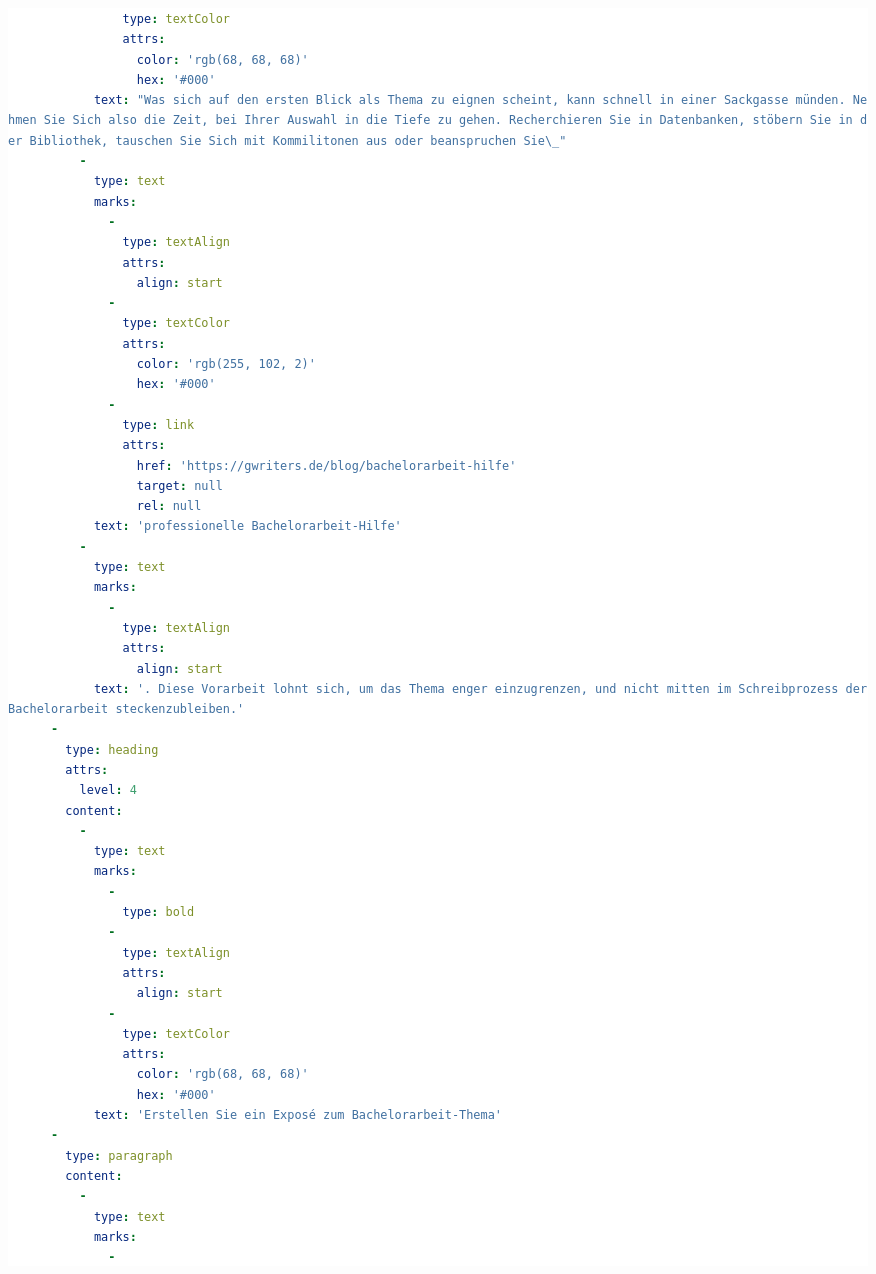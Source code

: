 ```yaml
                type: textColor
                attrs:
                  color: 'rgb(68, 68, 68)'
                  hex: '#000'
            text: "Was sich auf den ersten Blick als Thema zu eignen scheint, kann schnell in einer Sackgasse münden. Nehmen Sie Sich also die Zeit, bei Ihrer Auswahl in die Tiefe zu gehen. Recherchieren Sie in Datenbanken, stöbern Sie in der Bibliothek, tauschen Sie Sich mit Kommilitonen aus oder beanspruchen Sie\_"
          -
            type: text
            marks:
              -
                type: textAlign
                attrs:
                  align: start
              -
                type: textColor
                attrs:
                  color: 'rgb(255, 102, 2)'
                  hex: '#000'
              -
                type: link
                attrs:
                  href: 'https://gwriters.de/blog/bachelorarbeit-hilfe'
                  target: null
                  rel: null
            text: 'professionelle Bachelorarbeit-Hilfe'
          -
            type: text
            marks:
              -
                type: textAlign
                attrs:
                  align: start
            text: '. Diese Vorarbeit lohnt sich, um das Thema enger einzugrenzen, und nicht mitten im Schreibprozess der Bachelorarbeit steckenzubleiben.'
      -
        type: heading
        attrs:
          level: 4
        content:
          -
            type: text
            marks:
              -
                type: bold
              -
                type: textAlign
                attrs:
                  align: start
              -
                type: textColor
                attrs:
                  color: 'rgb(68, 68, 68)'
                  hex: '#000'
            text: 'Erstellen Sie ein Exposé zum Bachelorarbeit-Thema'
      -
        type: paragraph
        content:
          -
            type: text
            marks:
              -
```